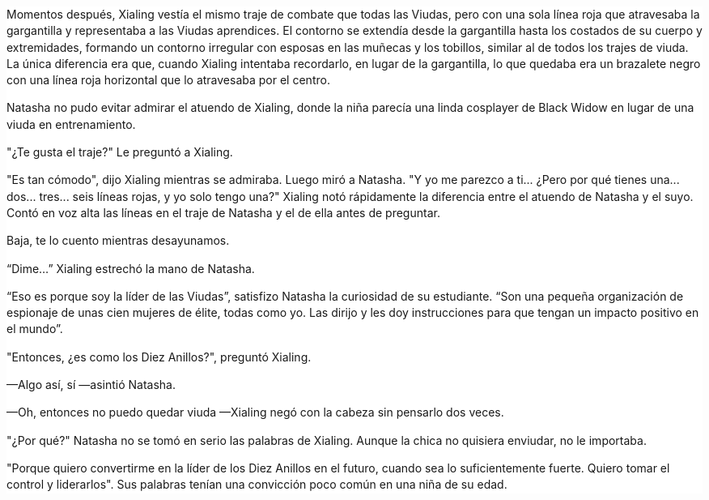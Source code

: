 Momentos después, Xialing vestía el mismo traje de combate que todas las Viudas, pero con una sola línea roja que atravesaba la gargantilla y representaba a las Viudas aprendices. El contorno se extendía desde la gargantilla hasta los costados de su cuerpo y extremidades, formando un contorno irregular con esposas en las muñecas y los tobillos, similar al de todos los trajes de viuda. La única diferencia era que, cuando Xialing intentaba recordarlo, en lugar de la gargantilla, lo que quedaba era un brazalete negro con una línea roja horizontal que lo atravesaba por el centro.

Natasha no pudo evitar admirar el atuendo de Xialing, donde la niña parecía una linda cosplayer de Black Widow en lugar de una viuda en entrenamiento.

"¿Te gusta el traje?" Le preguntó a Xialing.

"Es tan cómodo", dijo Xialing mientras se admiraba. Luego miró a Natasha. "Y yo me parezco a ti... ¿Pero por qué tienes una... dos... tres... seis líneas rojas, y yo solo tengo una?" Xialing notó rápidamente la diferencia entre el atuendo de Natasha y el suyo. Contó en voz alta las líneas en el traje de Natasha y el de ella antes de preguntar.

Baja, te lo cuento mientras desayunamos.

“Dime…” Xialing estrechó la mano de Natasha.

“Eso es porque soy la líder de las Viudas”, satisfizo Natasha la curiosidad de su estudiante. “Son una pequeña organización de espionaje de unas cien mujeres de élite, todas como yo. Las dirijo y les doy instrucciones para que tengan un impacto positivo en el mundo”.

"Entonces, ¿es como los Diez Anillos?", preguntó Xialing.

—Algo así, sí —asintió Natasha.

—Oh, entonces no puedo quedar viuda —Xialing negó con la cabeza sin pensarlo dos veces.

"¿Por qué?" Natasha no se tomó en serio las palabras de Xialing. Aunque la chica no quisiera enviudar, no le importaba.

"Porque quiero convertirme en la líder de los Diez Anillos en el futuro, cuando sea lo suficientemente fuerte. Quiero tomar el control y liderarlos". Sus palabras tenían una convicción poco común en una niña de su edad.